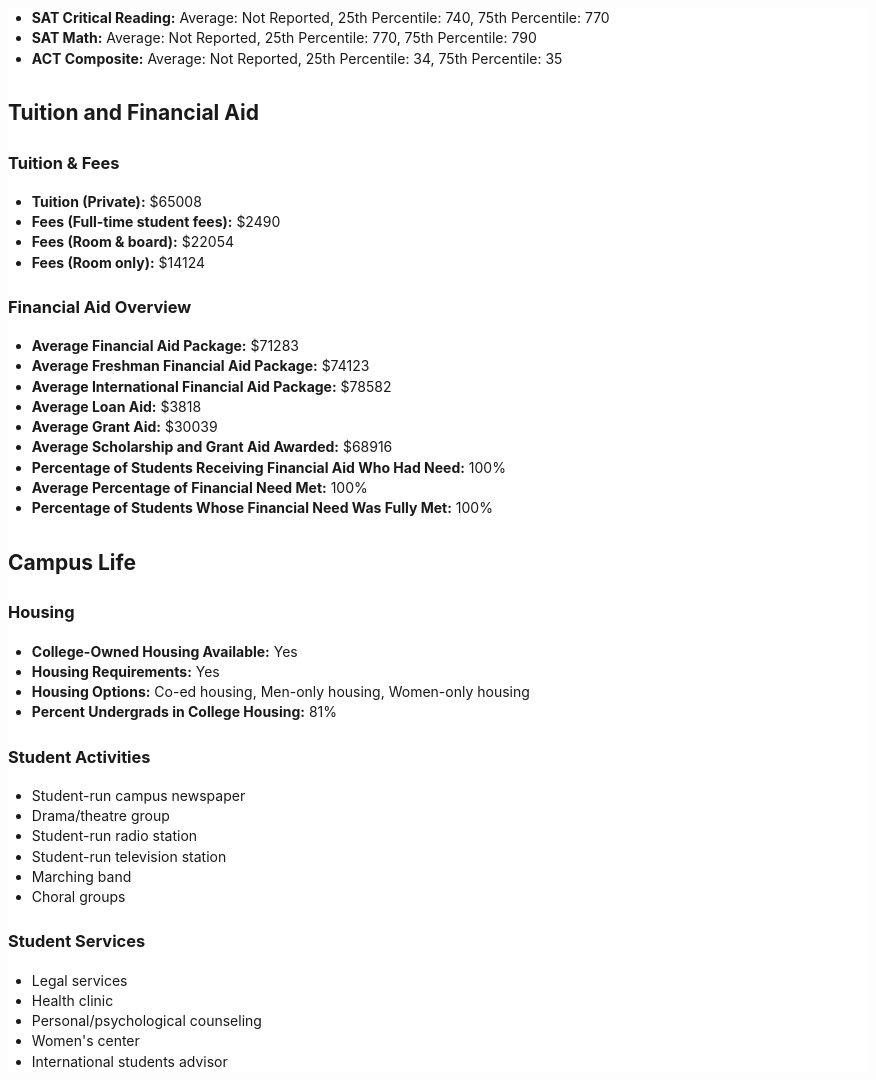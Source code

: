 - **SAT Critical Reading:** Average: Not Reported, 25th Percentile: 740, 75th Percentile: 770
- **SAT Math:** Average: Not Reported, 25th Percentile: 770, 75th Percentile: 790
- **ACT Composite:** Average: Not Reported, 25th Percentile: 34, 75th Percentile: 35

## Tuition and Financial Aid

### Tuition & Fees

- **Tuition (Private):** $65008
- **Fees (Full-time student fees):** $2490
- **Fees (Room & board):** $22054
- **Fees (Room only):** $14124

### Financial Aid Overview

- **Average Financial Aid Package:** $71283
- **Average Freshman Financial Aid Package:** $74123
- **Average International Financial Aid Package:** $78582
- **Average Loan Aid:** $3818
- **Average Grant Aid:** $30039
- **Average Scholarship and Grant Aid Awarded:** $68916
- **Percentage of Students Receiving Financial Aid Who Had Need:** 100%
- **Average Percentage of Financial Need Met:** 100%
- **Percentage of Students Whose Financial Need Was Fully Met:** 100%

## Campus Life

### Housing

- **College-Owned Housing Available:** Yes
- **Housing Requirements:** Yes
- **Housing Options:** Co-ed housing, Men-only housing, Women-only housing
- **Percent Undergrads in College Housing:** 81%

### Student Activities

- Student-run campus newspaper
- Drama/theatre group
- Student-run radio station
- Student-run television station
- Marching band
- Choral groups

### Student Services

- Legal services
- Health clinic
- Personal/psychological counseling
- Women's center
- International students advisor
